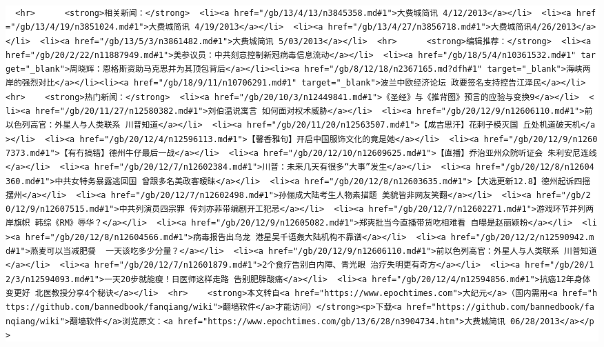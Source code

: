   	  <hr>      <strong>相关新闻：</strong>  <li><a href="/gb/13/4/13/n3845358.md#1">大费城简讯 4/12/2013</a></li>  <li><a href="/gb/13/4/19/n3851024.md#1">大费城简讯 4/19/2013</a></li>  <li><a href="/gb/13/4/27/n3856718.md#1">大费城简讯4/26/2013</a></li>  <li><a href="/gb/13/5/3/n3861482.md#1">大费城简讯 5/03/2013</a></li>  <hr>      <strong>编辑推荐：</strong>  <li><a href="/gb/20/2/22/n11887949.md#1">美参议员：中共刻意控制新冠病毒信息流动</a></li>  <li><a href="/gb/18/5/4/n10361532.md#1" target="_blank">周晓辉：恩格斯资助马克思并为其顶包背后</a></li><li><a href="/gb/8/12/18/n2367165.md?dfh#1" target="_blank">海峡两岸的强烈对比</a></li><li><a href="/gb/18/9/11/n10706291.md#1" target="_blank">波兰中欧经济论坛 政要签名支持控告江泽民</a></li>  <hr>    <strong>热门新闻：</strong>  <li><a href="/gb/20/10/3/n12449841.md#1">《圣经》与《推背图》预言的应验与变换9</a></li>  <li><a href="/gb/20/11/27/n12580382.md#1">刘伯温说寓言 如何面对权术威胁</a></li>  <li><a href="/gb/20/12/9/n12606110.md#1">前以色列高官：外星人与人类联系 川普知道</a></li>  <li><a href="/gb/20/11/20/n12563507.md#1">【成吉思汗】花剌子模灭国 丘处机道破天机</a></li>  <li><a href="/gb/20/12/4/n12596113.md#1">【馨香雅句】开启中国服饰文化的竟是她</a></li>  <li><a href="/gb/20/12/9/n12607373.md#1">【有冇搞错】德州牛仔最后一战</a></li>  <li><a href="/gb/20/12/10/n12609625.md#1">【直播】乔治亚州众院听证会 朱利安尼连线</a></li>  <li><a href="/gb/20/12/7/n12602384.md#1">川普：未来几天有很多“大事”发生</a></li>  <li><a href="/gb/20/12/8/n12604360.md#1">中共女特务暴露逃回国 曾跟多名美政客暧昧</a></li>  <li><a href="/gb/20/12/8/n12603635.md#1">【大选更新12.8】德州起诉四摇摆州</a></li>  <li><a href="/gb/20/12/7/n12602498.md#1">孙俪成大陆考生人物素描题 美貌皆非网友笑翻</a></li>  <li><a href="/gb/20/12/9/n12607515.md#1">中共列演员四宗罪 传刘亦菲带编剧开工犯忌</a></li>  <li><a href="/gb/20/12/7/n12602271.md#1">游戏环节并列两岸旗帜 韩综《RM》辱华？</a></li>  <li><a href="/gb/20/12/9/n12605082.md#1">郑爽批当今直播带货吃相难看 自曝是赵丽颖粉</a></li>  <li><a href="/gb/20/12/8/n12604566.md#1">病毒报告出乌龙 港星吴千语轰大陆机构不靠谱</a></li>  <li><a href="/gb/20/12/2/n12590942.md#1">燕麦可以当减肥餐  一天该吃多少分量？</a></li>  <li><a href="/gb/20/12/9/n12606110.md#1">前以色列高官：外星人与人类联系 川普知道</a></li>  <li><a href="/gb/20/12/7/n12601879.md#1">2个食疗告别白内障、青光眼 治疗失明更有奇方</a></li>  <li><a href="/gb/20/12/3/n12594093.md#1">一天20步就能瘦！日医师这样走路 告别肥胖酸痛</a></li>  <li><a href="/gb/20/12/4/n12594856.md#1">抗癌12年身体变更好 北医教授分享4个秘诀</a></li>  <hr>    <strong>本文转自<a href="https://www.epochtimes.com">大纪元</a>（国内需用<a href="https://github.com/bannedbook/fanqiang/wiki">翻墙软件</a>才能访问）</strong><p>下载<a href="https://github.com/bannedbook/fanqiang/wiki">翻墙软件</a>浏览原文：<a href="https://www.epochtimes.com/gb/13/6/28/n3904734.htm">大费城简讯 06/28/2013</a></p>